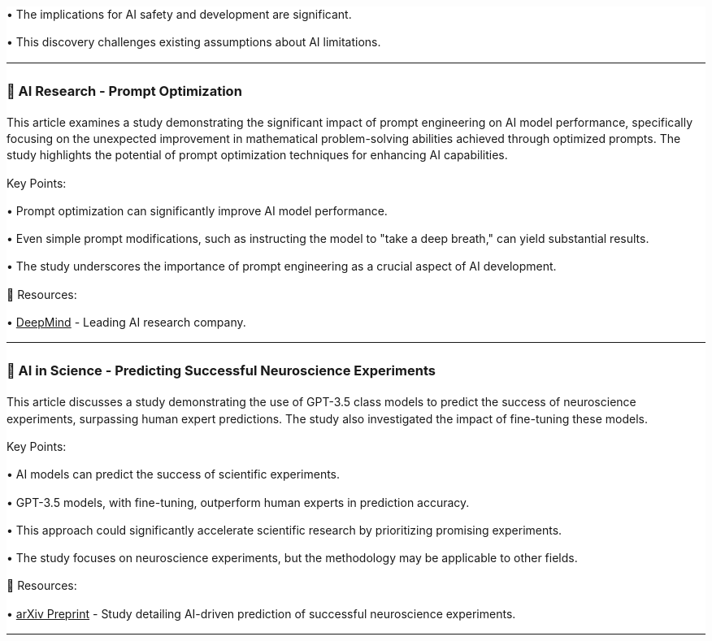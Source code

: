 
•  The implications for AI safety and development are significant.


• This discovery challenges existing assumptions about AI limitations.

---

### 🤖 AI Research - Prompt Optimization

This article examines a study demonstrating the significant impact of prompt engineering on AI model performance, specifically focusing on the unexpected improvement in mathematical problem-solving abilities achieved through optimized prompts.  The study highlights the potential of prompt optimization techniques for enhancing AI capabilities.


Key Points:

• Prompt optimization can significantly improve AI model performance.


•  Even simple prompt modifications, such as instructing the model to "take a deep breath," can yield substantial results.


• The study underscores the importance of prompt engineering as a crucial aspect of AI development.



🔗 Resources:

• [DeepMind](https://deepmind.com/) - Leading AI research company.

---

### 🤖 AI in Science - Predicting Successful Neuroscience Experiments

This article discusses a study demonstrating the use of GPT-3.5 class models to predict the success of neuroscience experiments, surpassing human expert predictions.  The study also investigated the impact of fine-tuning these models.


Key Points:

• AI models can predict the success of scientific experiments.


• GPT-3.5 models, with fine-tuning, outperform human experts in prediction accuracy.


• This approach could significantly accelerate scientific research by prioritizing promising experiments.


• The study focuses on neuroscience experiments, but the methodology may be applicable to other fields.


🔗 Resources:

• [arXiv Preprint](https://arxiv.org/abs/2403.03230) - Study detailing AI-driven prediction of successful neuroscience experiments.

---